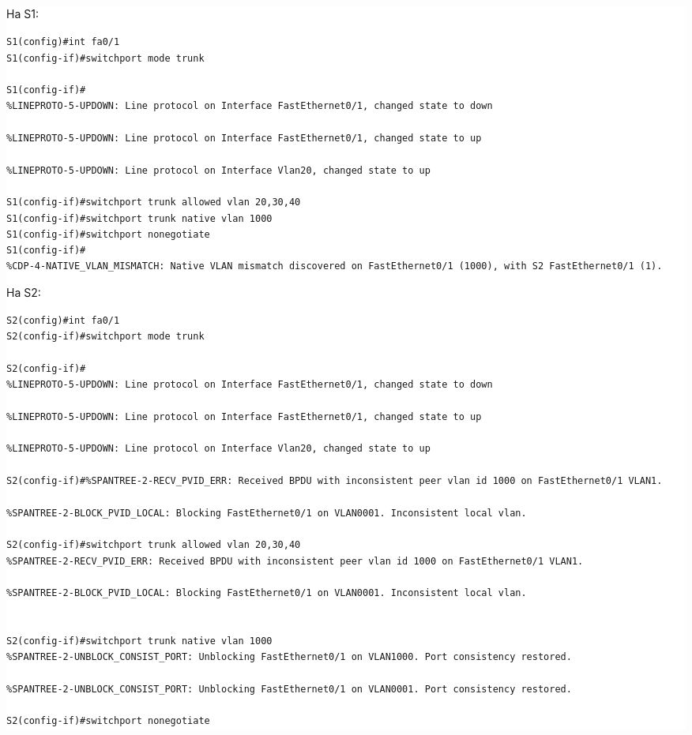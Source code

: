На S1:
```
S1(config)#int fa0/1
S1(config-if)#switchport mode trunk

S1(config-if)#
%LINEPROTO-5-UPDOWN: Line protocol on Interface FastEthernet0/1, changed state to down

%LINEPROTO-5-UPDOWN: Line protocol on Interface FastEthernet0/1, changed state to up

%LINEPROTO-5-UPDOWN: Line protocol on Interface Vlan20, changed state to up

S1(config-if)#switchport trunk allowed vlan 20,30,40
S1(config-if)#switchport trunk native vlan 1000
S1(config-if)#switchport nonegotiate 
S1(config-if)#
%CDP-4-NATIVE_VLAN_MISMATCH: Native VLAN mismatch discovered on FastEthernet0/1 (1000), with S2 FastEthernet0/1 (1).
```

На S2:
```
S2(config)#int fa0/1
S2(config-if)#switchport mode trunk

S2(config-if)#
%LINEPROTO-5-UPDOWN: Line protocol on Interface FastEthernet0/1, changed state to down

%LINEPROTO-5-UPDOWN: Line protocol on Interface FastEthernet0/1, changed state to up

%LINEPROTO-5-UPDOWN: Line protocol on Interface Vlan20, changed state to up

S2(config-if)#%SPANTREE-2-RECV_PVID_ERR: Received BPDU with inconsistent peer vlan id 1000 on FastEthernet0/1 VLAN1.

%SPANTREE-2-BLOCK_PVID_LOCAL: Blocking FastEthernet0/1 on VLAN0001. Inconsistent local vlan.

S2(config-if)#switchport trunk allowed vlan 20,30,40
%SPANTREE-2-RECV_PVID_ERR: Received BPDU with inconsistent peer vlan id 1000 on FastEthernet0/1 VLAN1.

%SPANTREE-2-BLOCK_PVID_LOCAL: Blocking FastEthernet0/1 on VLAN0001. Inconsistent local vlan.


S2(config-if)#switchport trunk native vlan 1000
%SPANTREE-2-UNBLOCK_CONSIST_PORT: Unblocking FastEthernet0/1 on VLAN1000. Port consistency restored.

%SPANTREE-2-UNBLOCK_CONSIST_PORT: Unblocking FastEthernet0/1 on VLAN0001. Port consistency restored.

S2(config-if)#switchport nonegotiate
```
